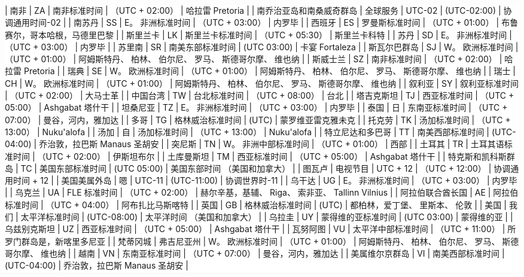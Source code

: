 | 南非                                 | ZA      | 南非标准时间      | （UTC + 02:00） | 哈拉雷 Pretoria                                  |
| 南乔治亚岛和南桑威奇群岛 | 全球服务      | UTC-02                          | (UTC-02:00) | 协调通用时间-02                     |
| 南苏丹                                  | SS      | E。 非洲标准时间         | （UTC + 03:00） | 内罗毕                                           |
| 西班牙                                        | ES      | 罗曼斯标准时间           | （UTC + 01:00） | 布鲁赛尔，哥本哈根，马德里巴黎               |
| 斯里兰卡                                    | LK      | 斯里兰卡标准时间         | （UTC + 05:30） | 斯里兰卡科特                               |
| 苏丹                                        | SD      | E。 非洲标准时间         | （UTC + 03:00） | 内罗毕                                           |
| 苏里南                                     | SR      | 南美东部标准时间        | (UTC 03:00) | 卡宴 Fortaleza                                |
| 斯瓦尔巴群岛                                     | SJ      | W。 欧洲标准时间         | （UTC + 01:00） | 阿姆斯特丹、 柏林、 伯尔尼、 罗马、 斯德哥尔摩、 维也纳  |
| 斯威士兰                                    | SZ      | 南非标准时间      | （UTC + 02:00） | 哈拉雷 Pretoria                                  |
| 瑞典                                       | SE      | W。 欧洲标准时间         | （UTC + 01:00） | 阿姆斯特丹、 柏林、 伯尔尼、 罗马、 斯德哥尔摩、 维也纳  |
| 瑞士                                  | CH      | W。 欧洲标准时间         | （UTC + 01:00） | 阿姆斯特丹、 柏林、 伯尔尼、 罗马、 斯德哥尔摩、 维也纳  |
| 叙利亚                                        | SY      | 叙利亚标准时间             | （UTC + 02:00） | 大马士革                                          |
| 中国台湾                                       | TW      | 台北标准时间            | （UTC + 08:00） | 台北                                            |
| 塔吉克斯坦                                   | TJ      | 西亚标准时间         | （UTC + 05:00） | Ashgabat 塔什干                                |
| 坦桑尼亚                                     | TZ      | E。 非洲标准时间         | （UTC + 03:00） | 内罗毕                                           |
| 泰国                                     | 日      | 东南亚标准时间           | （UTC + 07:00） | 曼谷，河内，雅加达                           |
| 多哥                                         | TG      | 格林威治标准时间         | (UTC)       | 蒙罗维亚雷克雅未克                               |
| 托克劳                                      | TK      | 汤加标准时间             | （UTC + 13:00） | Nuku'alofa                                        |
| 汤加                                        | 自      | 汤加标准时间             | （UTC + 13:00） | Nuku'alofa                                        |
| 特立尼达和多巴哥                          | TT      | 南美西部标准时间        | (UTC-04:00) | 乔治敦，拉巴斯 Manaus 圣胡安              |
| 突尼斯                                      | TN      | W。 非洲中部标准时间 | （UTC + 01:00） | 西部                               |
| 土耳其                                       | TR      | 土耳其语标准时间            | （UTC + 02:00） | 伊斯坦布尔                                          |
| 土库曼斯坦                                 | TM      | 西亚标准时间         | （UTC + 05:00） | Ashgabat 塔什干                                |
| 特克斯和凯科斯群岛                     | TC      | 美国东部标准时间           | (UTC 05:00) | 美国东部时间 （美国和加拿大）                        |
| 图瓦卢                                       | 电视节目      | UTC + 12                          | （UTC + 12:00） | 协调通用时间 + 12                     |
| 美国美属外岛                  | 嗯      | UTC-11                          | (UTC-11:00) | 协调世界时-11                     |
| 乌干达                                       | UG      | E。 非洲标准时间         | （UTC + 03:00） | 内罗毕                                           |
| 乌克兰                                      | UA      | FLE 标准时间               | （UTC + 02:00） | 赫尔辛基，基辅、 Riga、 索非亚、 Tallinn Vilnius     |
| 阿拉伯联合酋长国                         | AE      | 阿拉伯标准时间           | （UTC + 04:00） | 阿布扎比马斯喀特                                 |
| 英国                               | GB      | 格林威治标准时间               | (UTC)       | 都柏林，爱丁堡、 里斯本、 伦敦                 |
| 美国                                | 我们      | 太平洋标准时间           | (UTC-08:00) | 太平洋时间 （美国和加拿大）                        |
| 乌拉圭                                      | UY      | 蒙得维的亚标准时间        | (UTC 03:00) | 蒙得维的亚                                        |
| 乌兹别克斯坦                                   | UZ      | 西亚标准时间         | （UTC + 05:00） | Ashgabat 塔什干                                |
| 瓦努阿图                                      | VU      | 太平洋中部标准时间   | （UTC + 11:00） | 所罗门群岛是，新喀里多尼亚                        |
| 梵蒂冈城                                 | 弗吉尼亚州      | W。 欧洲标准时间         | （UTC + 01:00） | 阿姆斯特丹、 柏林、 伯尔尼、 罗马、 斯德哥尔摩、 维也纳  |
| 越南                                      | VN      | 东南亚标准时间           | （UTC + 07:00） | 曼谷，河内，雅加达                           |
| 美属维尔京群岛                         | VI      | 南美西部标准时间        | (UTC-04:00) | 乔治敦，拉巴斯 Manaus 圣胡安              |